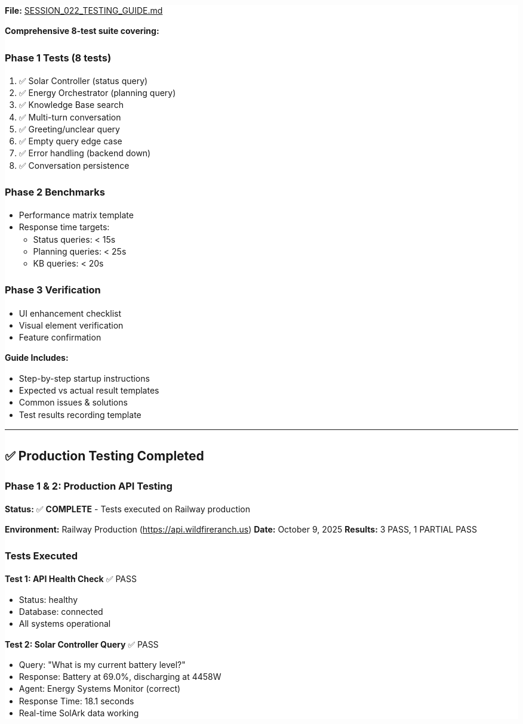 **File:** [SESSION_022_TESTING_GUIDE.md](SESSION_022_TESTING_GUIDE.md)

**Comprehensive 8-test suite covering:**

### Phase 1 Tests (8 tests)
1. ✅ Solar Controller (status query)
2. ✅ Energy Orchestrator (planning query)
3. ✅ Knowledge Base search
4. ✅ Multi-turn conversation
5. ✅ Greeting/unclear query
6. ✅ Empty query edge case
7. ✅ Error handling (backend down)
8. ✅ Conversation persistence

### Phase 2 Benchmarks
- Performance matrix template
- Response time targets:
  - Status queries: < 15s
  - Planning queries: < 25s
  - KB queries: < 20s

### Phase 3 Verification
- UI enhancement checklist
- Visual element verification
- Feature confirmation

**Guide Includes:**
- Step-by-step startup instructions
- Expected vs actual result templates
- Common issues & solutions
- Test results recording template

---

## ✅ Production Testing Completed

### Phase 1 & 2: Production API Testing
**Status:** ✅ **COMPLETE** - Tests executed on Railway production

**Environment:** Railway Production (https://api.wildfireranch.us)
**Date:** October 9, 2025
**Results:** 3 PASS, 1 PARTIAL PASS

### Tests Executed

**Test 1: API Health Check** ✅ PASS
- Status: healthy
- Database: connected
- All systems operational

**Test 2: Solar Controller Query** ✅ PASS
- Query: "What is my current battery level?"
- Response: Battery at 69.0%, discharging at 4458W
- Agent: Energy Systems Monitor (correct)
- Response Time: 18.1 seconds
- Real-time SolArk data working
